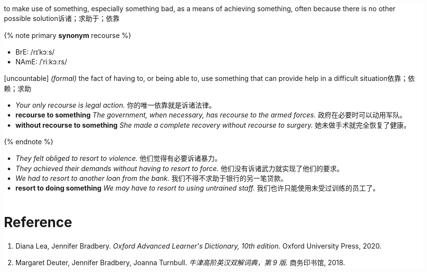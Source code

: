   to make use of something, especially something bad, as a means of achieving something, often because there is no other possible solution诉诸；求助于；依靠

  {% note primary **synonym** recourse %}

  - BrE: /rɪˈkɔːs/
  - NAmE: /ˈriːkɔːrs/

  \[uncountable\] *(formal)* the fact of having to, or being able to, use something that can provide help in a difficult situation依靠；依赖；求助

  - *Your only recourse is legal action.* 你的唯一依靠就是诉诸法律。
  - **recourse to something** *The government, when necessary, has recourse to the armed forces.* 政府在必要时可以动用军队。
  - **without recourse to something** *She made a complete recovery without recourse to surgery.* 她未做手术就完全恢复了健康。

  {% endnote %}

  - *They felt obliged to resort to violence.* 他们觉得有必要诉诸暴力。
  - *They achieved their demands without having to resort to force.* 他们没有诉诸武力就实现了他们的要求。
  - *We had to resort to another loan from the bank.* 我们不得不求助于银行的另一笔贷款。
  - **resort to doing something** *We may have to resort to using untrained staff.* 我们也许只能使用未受过训练的员工了。

# Reference

1. Diana Lea, Jennifer Bradbery. *Oxford Advanced Learner's Dictionary, 10th edition.* Oxford University Press, 2020.

2. Margaret Deuter, Jennifer Bradbery, Joanna Turnbull. *牛津高阶英汉双解词典，第 9 版.* 商务印书馆, 2018.

